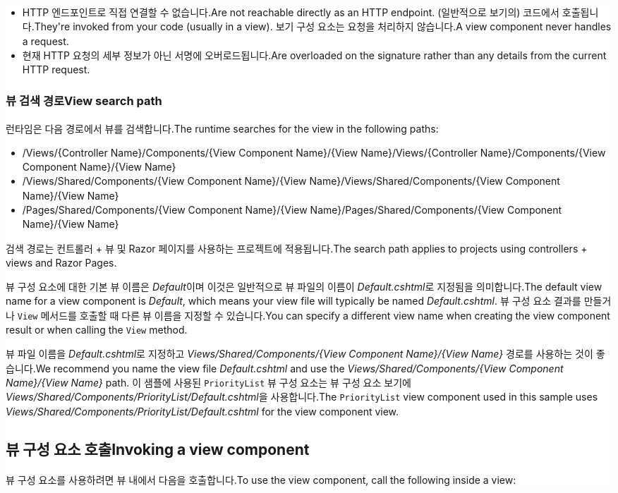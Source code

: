 * <span data-ttu-id="0a432-153">HTTP 엔드포인트로 직접 연결할 수 없습니다.</span><span class="sxs-lookup"><span data-stu-id="0a432-153">Are not reachable directly as an HTTP endpoint.</span></span> <span data-ttu-id="0a432-154">(일반적으로 보기의) 코드에서 호출됩니다.</span><span class="sxs-lookup"><span data-stu-id="0a432-154">They're invoked from your code (usually in a view).</span></span> <span data-ttu-id="0a432-155">보기 구성 요소는 요청을 처리하지 않습니다.</span><span class="sxs-lookup"><span data-stu-id="0a432-155">A view component never handles a request.</span></span>
* <span data-ttu-id="0a432-156">현재 HTTP 요청의 세부 정보가 아닌 서명에 오버로드됩니다.</span><span class="sxs-lookup"><span data-stu-id="0a432-156">Are overloaded on the signature rather than any details from the current HTTP request.</span></span>

### <a name="view-search-path"></a><span data-ttu-id="0a432-157">뷰 검색 경로</span><span class="sxs-lookup"><span data-stu-id="0a432-157">View search path</span></span>

<span data-ttu-id="0a432-158">런타임은 다음 경로에서 뷰를 검색합니다.</span><span class="sxs-lookup"><span data-stu-id="0a432-158">The runtime searches for the view in the following paths:</span></span>

* <span data-ttu-id="0a432-159">/Views/{Controller Name}/Components/{View Component Name}/{View Name}</span><span class="sxs-lookup"><span data-stu-id="0a432-159">/Views/{Controller Name}/Components/{View Component Name}/{View Name}</span></span>
* <span data-ttu-id="0a432-160">/Views/Shared/Components/{View Component Name}/{View Name}</span><span class="sxs-lookup"><span data-stu-id="0a432-160">/Views/Shared/Components/{View Component Name}/{View Name}</span></span>
* <span data-ttu-id="0a432-161">/Pages/Shared/Components/{View Component Name}/{View Name}</span><span class="sxs-lookup"><span data-stu-id="0a432-161">/Pages/Shared/Components/{View Component Name}/{View Name}</span></span>

<span data-ttu-id="0a432-162">검색 경로는 컨트롤러 + 뷰 및 Razor 페이지를 사용하는 프로젝트에 적용됩니다.</span><span class="sxs-lookup"><span data-stu-id="0a432-162">The search path applies to projects using controllers + views and Razor Pages.</span></span>

<span data-ttu-id="0a432-163">뷰 구성 요소에 대한 기본 뷰 이름은 *Default*이며 이것은 일반적으로 뷰 파일의 이름이 *Default.cshtml*로 지정됨을 의미합니다.</span><span class="sxs-lookup"><span data-stu-id="0a432-163">The default view name for a view component is *Default*, which means your view file will typically be named *Default.cshtml*.</span></span> <span data-ttu-id="0a432-164">뷰 구성 요소 결과를 만들거나 `View` 메서드를 호출할 때 다른 뷰 이름을 지정할 수 있습니다.</span><span class="sxs-lookup"><span data-stu-id="0a432-164">You can specify a different view name when creating the view component result or when calling the `View` method.</span></span>

<span data-ttu-id="0a432-165">뷰 파일 이름을 *Default.cshtml*로 지정하고 *Views/Shared/Components/{View Component Name}/{View Name}* 경로를 사용하는 것이 좋습니다.</span><span class="sxs-lookup"><span data-stu-id="0a432-165">We recommend you name the view file *Default.cshtml* and use the *Views/Shared/Components/{View Component Name}/{View Name}* path.</span></span> <span data-ttu-id="0a432-166">이 샘플에 사용된 `PriorityList` 뷰 구성 요소는 뷰 구성 요소 보기에 *Views/Shared/Components/PriorityList/Default.cshtml*을 사용합니다.</span><span class="sxs-lookup"><span data-stu-id="0a432-166">The `PriorityList` view component used in this sample uses *Views/Shared/Components/PriorityList/Default.cshtml* for the view component view.</span></span>

## <a name="invoking-a-view-component"></a><span data-ttu-id="0a432-167">뷰 구성 요소 호출</span><span class="sxs-lookup"><span data-stu-id="0a432-167">Invoking a view component</span></span>

<span data-ttu-id="0a432-168">뷰 구성 요소를 사용하려면 뷰 내에서 다음을 호출합니다.</span><span class="sxs-lookup"><span data-stu-id="0a432-168">To use the view component, call the following inside a view:</span></span>

